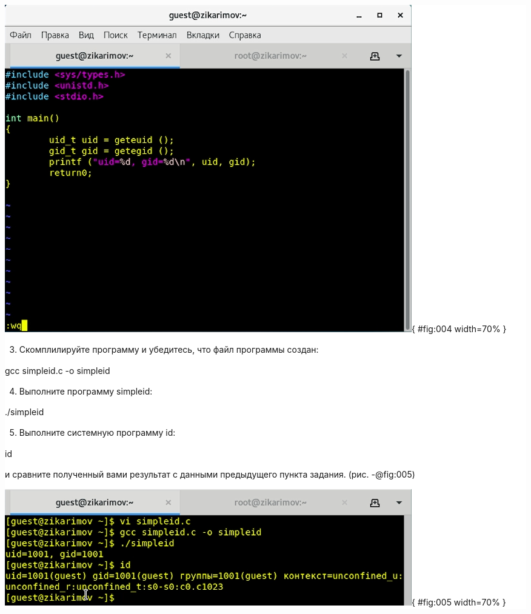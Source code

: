![Программа simpleid.c](https://github.com/zikarimov/os-intro/blob/master/lab05/image/Screenshot_1.png?raw=true){ #fig:004 width=70% }

3. Скомплилируйте программу и убедитесь, что файл программы создан:

gcc simpleid.c -o simpleid

4. Выполните программу simpleid:

./simpleid

5. Выполните системную программу id:

id

и сравните полученный вами результат с данными предыдущего пункта задания. (рис. -@fig:005)

![Компиляция и выполнения программы](https://github.com/zikarimov/os-intro/blob/master/lab05/image/Screenshot_3.png?raw=true){ #fig:005 width=70% }
